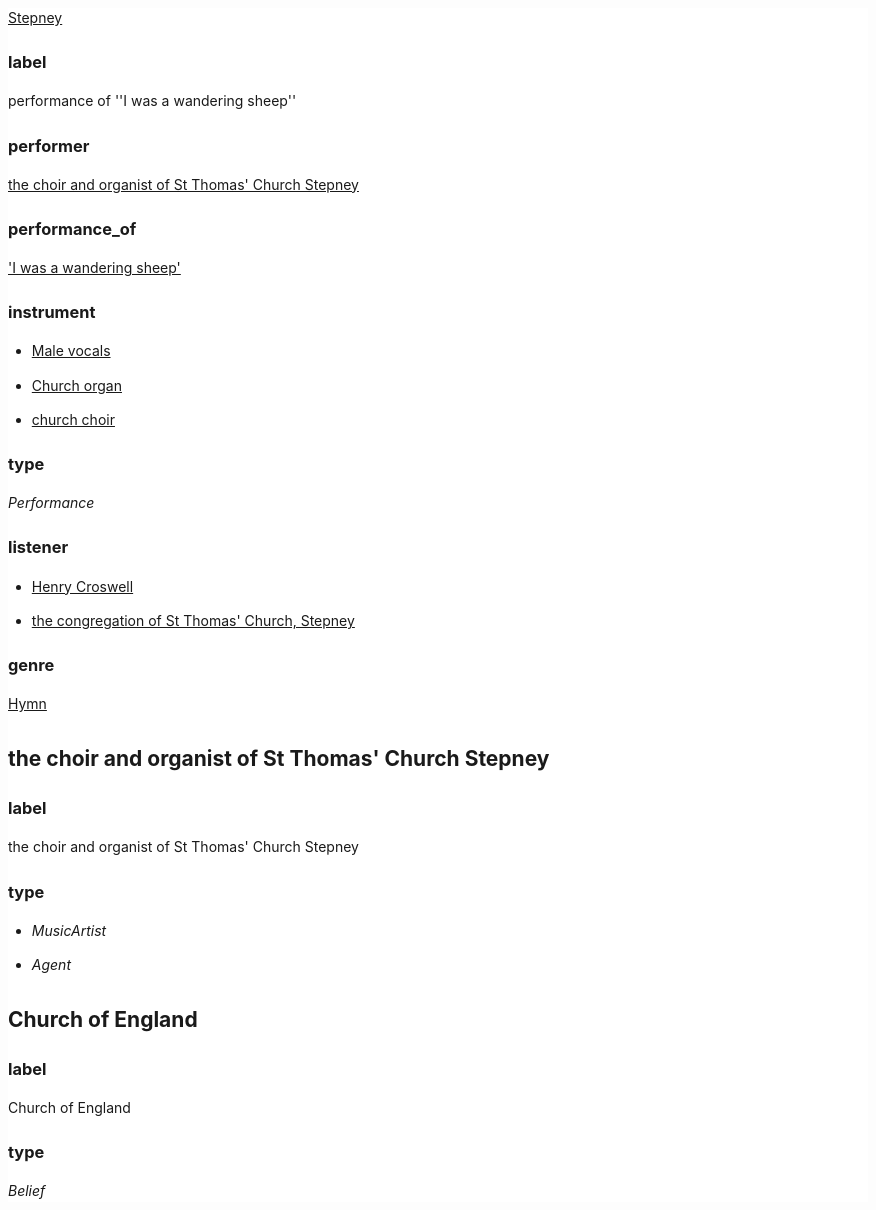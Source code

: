 
[Stepney](#Stepney)

### label


performance of ''I was a wandering sheep''

### performer


[the choir and organist of St Thomas' Church Stepney](#the-choir-and-organist-of-St-Thomas'-Church-Stepney)

### performance_of


['I was a wandering sheep'](#'I-was-a-wandering-sheep')

### instrument

 - [Male vocals](#Male-vocals)

 - [Church organ](#Church-organ)

 - [church choir](#church-choir)

### type


*Performance*

### listener

 - [Henry Croswell](#Henry-Croswell)

 - [the congregation of St Thomas' Church, Stepney](#the-congregation-of-St-Thomas'-Church-Stepney)

### genre


[Hymn](#Hymn)

## the choir and organist of St Thomas' Church Stepney

### label


the choir and organist of St Thomas' Church Stepney

### type

 - *MusicArtist*

 - *Agent*

## Church of England

### label


Church of England

### type


*Belief*